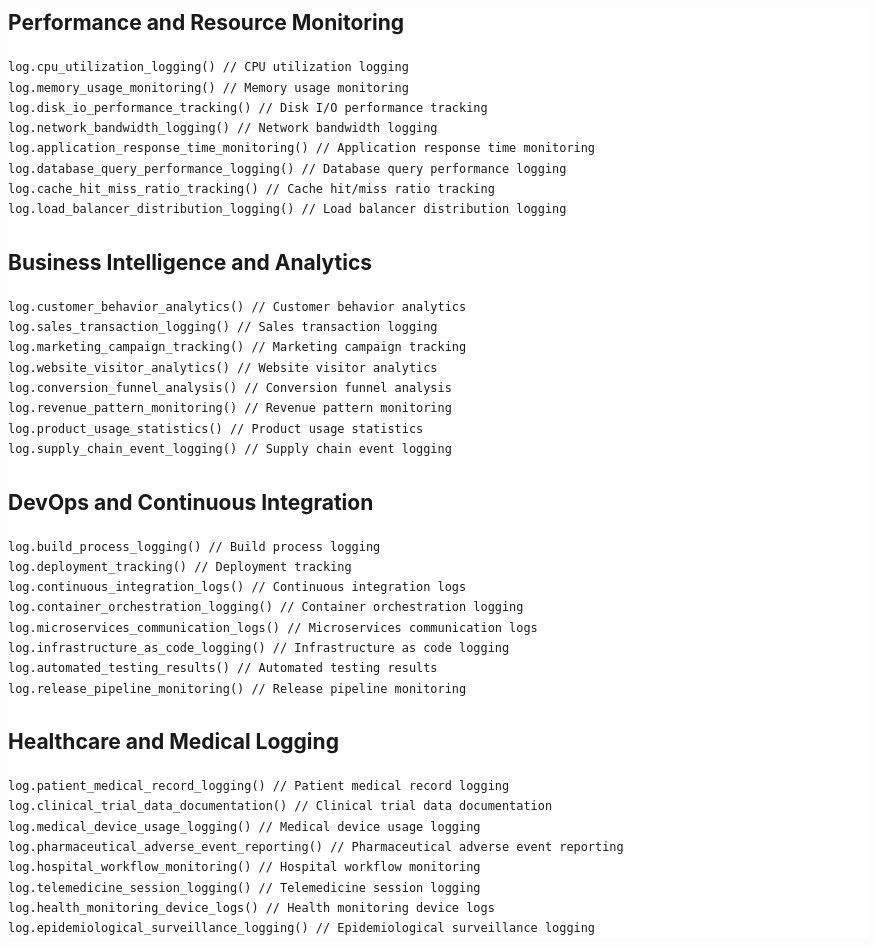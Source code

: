 ## Performance and Resource Monitoring

```hyphos
log.cpu_utilization_logging() // CPU utilization logging
log.memory_usage_monitoring() // Memory usage monitoring
log.disk_io_performance_tracking() // Disk I/O performance tracking
log.network_bandwidth_logging() // Network bandwidth logging
log.application_response_time_monitoring() // Application response time monitoring
log.database_query_performance_logging() // Database query performance logging
log.cache_hit_miss_ratio_tracking() // Cache hit/miss ratio tracking
log.load_balancer_distribution_logging() // Load balancer distribution logging
```

## Business Intelligence and Analytics

```hyphos
log.customer_behavior_analytics() // Customer behavior analytics
log.sales_transaction_logging() // Sales transaction logging
log.marketing_campaign_tracking() // Marketing campaign tracking
log.website_visitor_analytics() // Website visitor analytics
log.conversion_funnel_analysis() // Conversion funnel analysis
log.revenue_pattern_monitoring() // Revenue pattern monitoring
log.product_usage_statistics() // Product usage statistics
log.supply_chain_event_logging() // Supply chain event logging
```

## DevOps and Continuous Integration

```hyphos
log.build_process_logging() // Build process logging
log.deployment_tracking() // Deployment tracking
log.continuous_integration_logs() // Continuous integration logs
log.container_orchestration_logging() // Container orchestration logging
log.microservices_communication_logs() // Microservices communication logs
log.infrastructure_as_code_logging() // Infrastructure as code logging
log.automated_testing_results() // Automated testing results
log.release_pipeline_monitoring() // Release pipeline monitoring
```

## Healthcare and Medical Logging

```hyphos
log.patient_medical_record_logging() // Patient medical record logging
log.clinical_trial_data_documentation() // Clinical trial data documentation
log.medical_device_usage_logging() // Medical device usage logging
log.pharmaceutical_adverse_event_reporting() // Pharmaceutical adverse event reporting
log.hospital_workflow_monitoring() // Hospital workflow monitoring
log.telemedicine_session_logging() // Telemedicine session logging
log.health_monitoring_device_logs() // Health monitoring device logs
log.epidemiological_surveillance_logging() // Epidemiological surveillance logging
```
